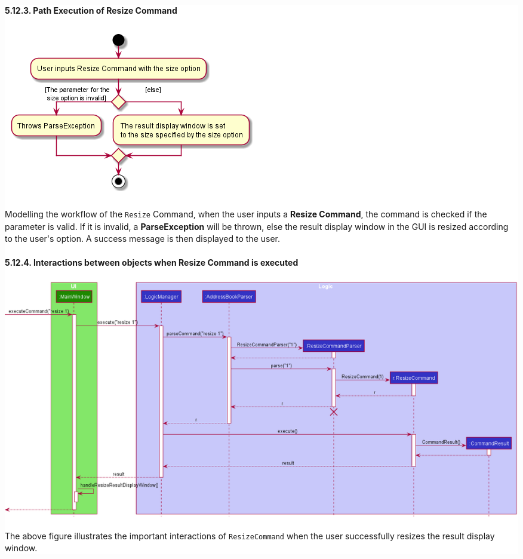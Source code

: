 #### 5.12.3. Path Execution of Resize Command

![ResizeFeatureActivityDiagram](images/ResizeFeatureActivityDiagram.png)

Modelling the workflow of the `Resize` Command, when the user inputs a **Resize Command**, the command is checked if the parameter is valid. If it is invalid, a **ParseException** will be thrown, else the result
display window in the GUI is resized according to the user's option. A success message is then displayed to the user.

#### 5.12.4. Interactions between objects when Resize Command is executed

![ResizeFeatureSequenceDiagram](images/ResizeFeatureSequenceDiagram.png)

The above figure illustrates the important interactions of `ResizeCommand` when the user successfully resizes the result display window.
